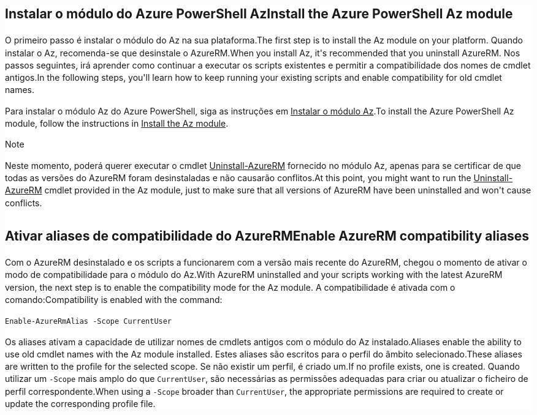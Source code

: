 ## <a name="install-the-azure-powershell-az-module"></a><span data-ttu-id="52497-123">Instalar o módulo do Azure PowerShell Az</span><span class="sxs-lookup"><span data-stu-id="52497-123">Install the Azure PowerShell Az module</span></span>

<span data-ttu-id="52497-124">O primeiro passo é instalar o módulo do Az na sua plataforma.</span><span class="sxs-lookup"><span data-stu-id="52497-124">The first step is to install the Az module on your platform.</span></span> <span data-ttu-id="52497-125">Quando instalar o Az, recomenda-se que desinstale o AzureRM.</span><span class="sxs-lookup"><span data-stu-id="52497-125">When you install Az, it's recommended that you uninstall AzureRM.</span></span> <span data-ttu-id="52497-126">Nos passos seguintes, irá aprender como continuar a executar os scripts existentes e permitir a compatibilidade dos nomes de cmdlet antigos.</span><span class="sxs-lookup"><span data-stu-id="52497-126">In the following steps, you'll learn how to keep running your existing scripts and enable compatibility for old cmdlet names.</span></span>

<span data-ttu-id="52497-127">Para instalar o módulo Az do Azure PowerShell, siga as instruções em [Instalar o módulo Az](install-az-ps.md).</span><span class="sxs-lookup"><span data-stu-id="52497-127">To install the Azure PowerShell Az module, follow the instructions in [Install the Az module](install-az-ps.md).</span></span>

> [!NOTE]
> <span data-ttu-id="52497-128">Neste momento, poderá querer executar o cmdlet [Uninstall-AzureRM](/powershell/module/az.accounts/uninstall-azurerm) fornecido no módulo Az, apenas para se certificar de que todas as versões do AzureRM foram desinstaladas e não causarão conflitos.</span><span class="sxs-lookup"><span data-stu-id="52497-128">At this point, you might want to run the [Uninstall-AzureRM](/powershell/module/az.accounts/uninstall-azurerm) cmdlet provided in the Az module, just to make sure that all versions of AzureRM have been uninstalled and won't cause conflicts.</span></span>

## <a name="enable-azurerm-compatibility-aliases"></a><span data-ttu-id="52497-129">Ativar aliases de compatibilidade do AzureRM</span><span class="sxs-lookup"><span data-stu-id="52497-129">Enable AzureRM compatibility aliases</span></span>

<span data-ttu-id="52497-130">Com o AzureRM desinstalado e os scripts a funcionarem com a versão mais recente do AzureRM, chegou o momento de ativar o modo de compatibilidade para o módulo do Az.</span><span class="sxs-lookup"><span data-stu-id="52497-130">With AzureRM uninstalled and your scripts working with the latest AzureRM version, the next step is to enable the compatibility mode for the Az module.</span></span> <span data-ttu-id="52497-131">A compatibilidade é ativada com o comando:</span><span class="sxs-lookup"><span data-stu-id="52497-131">Compatibility is enabled with the command:</span></span>

```powershell-interactive
Enable-AzureRmAlias -Scope CurrentUser
```

<span data-ttu-id="52497-132">Os aliases ativam a capacidade de utilizar nomes de cmdlets antigos com o módulo do Az instalado.</span><span class="sxs-lookup"><span data-stu-id="52497-132">Aliases enable the ability to use old cmdlet names with the Az module installed.</span></span> <span data-ttu-id="52497-133">Estes aliases são escritos para o perfil do âmbito selecionado.</span><span class="sxs-lookup"><span data-stu-id="52497-133">These aliases are written to the profile for the selected scope.</span></span> <span data-ttu-id="52497-134">Se não existir um perfil, é criado um.</span><span class="sxs-lookup"><span data-stu-id="52497-134">If no profile exists, one is created.</span></span>
<span data-ttu-id="52497-135">Quando utilizar um `-Scope` mais amplo do que `CurrentUser`, são necessárias as permissões adequadas para criar ou atualizar o ficheiro de perfil correspondente.</span><span class="sxs-lookup"><span data-stu-id="52497-135">When using a `-Scope` broader than `CurrentUser`, the appropriate permissions are required to create or update the corresponding profile file.</span></span>
